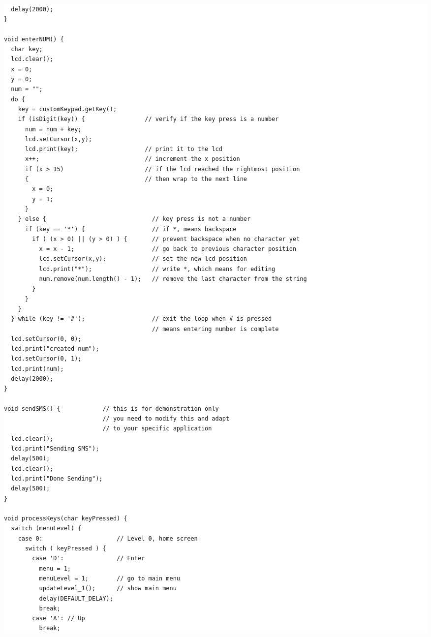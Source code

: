 ```
  delay(2000);
}

void enterNUM() {
  char key;
  lcd.clear();
  x = 0;
  y = 0;
  num = "";
  do {
    key = customKeypad.getKey();
    if (isDigit(key)) {                 // verify if the key press is a number
      num = num + key;
      lcd.setCursor(x,y);
      lcd.print(key);                   // print it to the lcd
      x++;                              // increment the x position
      if (x > 15)                       // if the lcd reached the rightmost position
      {                                 // then wrap to the next line
        x = 0;
        y = 1;
      }
    } else {                              // key press is not a number
      if (key == '*') {                   // if *, means backspace
        if ( (x > 0) || (y > 0) ) {       // prevent backspace when no character yet
          x = x - 1;                      // go back to previous character position
          lcd.setCursor(x,y);             // set the new lcd position
          lcd.print("*");                 // write *, which means for editing
          num.remove(num.length() - 1);   // remove the last character from the string
        }
      }
    }
  } while (key != '#');                   // exit the loop when # is pressed
                                          // means entering number is complete
  lcd.setCursor(0, 0);
  lcd.print("created num");
  lcd.setCursor(0, 1);
  lcd.print(num);
  delay(2000);
}

void sendSMS() {            // this is for demonstration only
                            // you need to modify this and adapt
                            // to your specific application
  lcd.clear();
  lcd.print("Sending SMS");
  delay(500);
  lcd.clear();
  lcd.print("Done Sending");
  delay(500);
}

void processKeys(char keyPressed) {
  switch (menuLevel) {
    case 0:                     // Level 0, home screen
      switch ( keyPressed ) {
        case 'D':               // Enter
          menu = 1;
          menuLevel = 1;        // go to main menu
          updateLevel_1();      // show main menu
          delay(DEFAULT_DELAY);
          break;
        case 'A': // Up
          break;
```